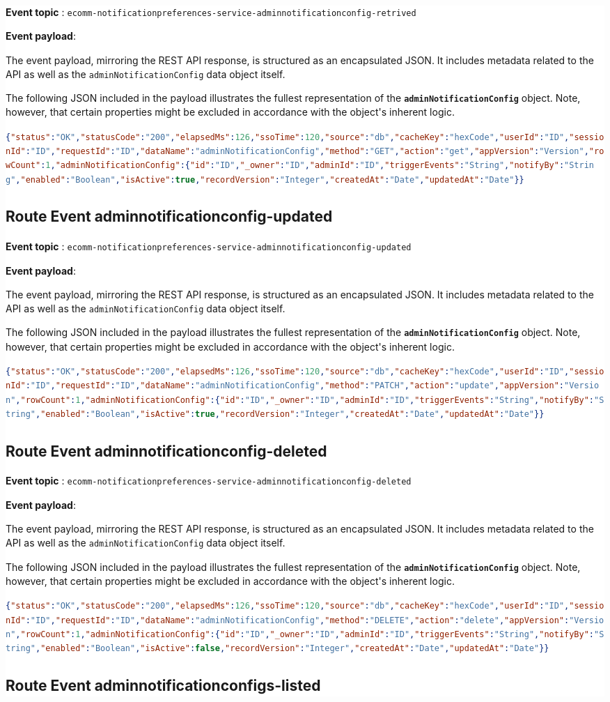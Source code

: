 **Event topic** : `ecomm-notificationpreferences-service-adminnotificationconfig-retrived`

**Event payload**:

The event payload, mirroring the REST API response, is structured as an encapsulated JSON. It includes metadata related to the API as well as the `adminNotificationConfig` data object itself. 

The following JSON included in the payload illustrates the fullest representation of the **`adminNotificationConfig`** object. Note, however, that certain properties might be excluded in accordance with the object's inherent logic.

```json
{"status":"OK","statusCode":"200","elapsedMs":126,"ssoTime":120,"source":"db","cacheKey":"hexCode","userId":"ID","sessionId":"ID","requestId":"ID","dataName":"adminNotificationConfig","method":"GET","action":"get","appVersion":"Version","rowCount":1,"adminNotificationConfig":{"id":"ID","_owner":"ID","adminId":"ID","triggerEvents":"String","notifyBy":"String","enabled":"Boolean","isActive":true,"recordVersion":"Integer","createdAt":"Date","updatedAt":"Date"}}
```  
## Route Event adminnotificationconfig-updated

**Event topic** : `ecomm-notificationpreferences-service-adminnotificationconfig-updated`

**Event payload**:

The event payload, mirroring the REST API response, is structured as an encapsulated JSON. It includes metadata related to the API as well as the `adminNotificationConfig` data object itself. 

The following JSON included in the payload illustrates the fullest representation of the **`adminNotificationConfig`** object. Note, however, that certain properties might be excluded in accordance with the object's inherent logic.

```json
{"status":"OK","statusCode":"200","elapsedMs":126,"ssoTime":120,"source":"db","cacheKey":"hexCode","userId":"ID","sessionId":"ID","requestId":"ID","dataName":"adminNotificationConfig","method":"PATCH","action":"update","appVersion":"Version","rowCount":1,"adminNotificationConfig":{"id":"ID","_owner":"ID","adminId":"ID","triggerEvents":"String","notifyBy":"String","enabled":"Boolean","isActive":true,"recordVersion":"Integer","createdAt":"Date","updatedAt":"Date"}}
```  
## Route Event adminnotificationconfig-deleted

**Event topic** : `ecomm-notificationpreferences-service-adminnotificationconfig-deleted`

**Event payload**:

The event payload, mirroring the REST API response, is structured as an encapsulated JSON. It includes metadata related to the API as well as the `adminNotificationConfig` data object itself. 

The following JSON included in the payload illustrates the fullest representation of the **`adminNotificationConfig`** object. Note, however, that certain properties might be excluded in accordance with the object's inherent logic.

```json
{"status":"OK","statusCode":"200","elapsedMs":126,"ssoTime":120,"source":"db","cacheKey":"hexCode","userId":"ID","sessionId":"ID","requestId":"ID","dataName":"adminNotificationConfig","method":"DELETE","action":"delete","appVersion":"Version","rowCount":1,"adminNotificationConfig":{"id":"ID","_owner":"ID","adminId":"ID","triggerEvents":"String","notifyBy":"String","enabled":"Boolean","isActive":false,"recordVersion":"Integer","createdAt":"Date","updatedAt":"Date"}}
```  
## Route Event adminnotificationconfigs-listed
